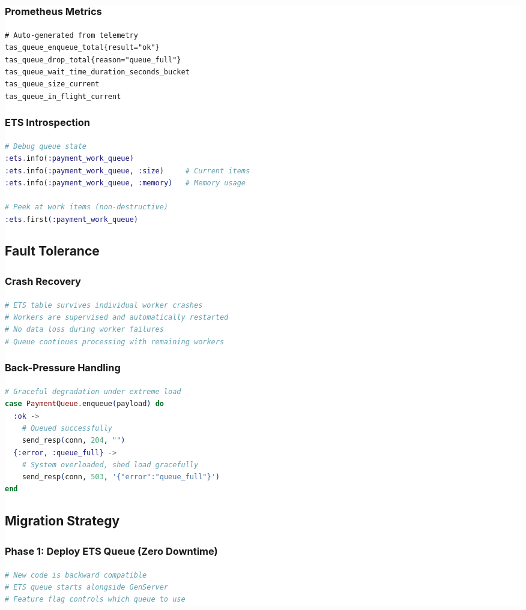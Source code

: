 ### Prometheus Metrics
```prometheus
# Auto-generated from telemetry
tas_queue_enqueue_total{result="ok"}
tas_queue_drop_total{reason="queue_full"}  
tas_queue_wait_time_duration_seconds_bucket
tas_queue_size_current
tas_queue_in_flight_current
```

### ETS Introspection
```elixir
# Debug queue state
:ets.info(:payment_work_queue)
:ets.info(:payment_work_queue, :size)     # Current items
:ets.info(:payment_work_queue, :memory)   # Memory usage

# Peek at work items (non-destructive)
:ets.first(:payment_work_queue)
```

## Fault Tolerance

### Crash Recovery
```elixir
# ETS table survives individual worker crashes
# Workers are supervised and automatically restarted
# No data loss during worker failures
# Queue continues processing with remaining workers
```

### Back-Pressure Handling
```elixir
# Graceful degradation under extreme load
case PaymentQueue.enqueue(payload) do
  :ok -> 
    # Queued successfully
    send_resp(conn, 204, "")
  {:error, :queue_full} ->
    # System overloaded, shed load gracefully
    send_resp(conn, 503, '{"error":"queue_full"}')
end
```

## Migration Strategy

### Phase 1: Deploy ETS Queue (Zero Downtime)
```bash
# New code is backward compatible
# ETS queue starts alongside GenServer
# Feature flag controls which queue to use
```
